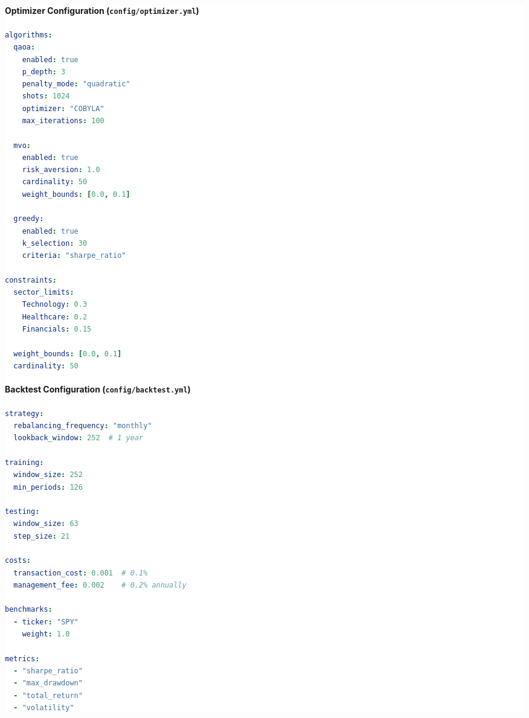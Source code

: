 #### Optimizer Configuration (`config/optimizer.yml`)
```yaml
algorithms:
  qaoa:
    enabled: true
    p_depth: 3
    penalty_mode: "quadratic"
    shots: 1024
    optimizer: "COBYLA"
    max_iterations: 100
  
  mvo:
    enabled: true
    risk_aversion: 1.0
    cardinality: 50
    weight_bounds: [0.0, 0.1]
  
  greedy:
    enabled: true
    k_selection: 30
    criteria: "sharpe_ratio"

constraints:
  sector_limits:
    Technology: 0.3
    Healthcare: 0.2
    Financials: 0.15
  
  weight_bounds: [0.0, 0.1]
  cardinality: 50
```

#### Backtest Configuration (`config/backtest.yml`)
```yaml
strategy:
  rebalancing_frequency: "monthly"
  lookback_window: 252  # 1 year
  
training:
  window_size: 252
  min_periods: 126
  
testing:
  window_size: 63
  step_size: 21
  
costs:
  transaction_cost: 0.001  # 0.1%
  management_fee: 0.002    # 0.2% annually
  
benchmarks:
  - ticker: "SPY"
    weight: 1.0
  
metrics:
  - "sharpe_ratio"
  - "max_drawdown"
  - "total_return"
  - "volatility"
```
